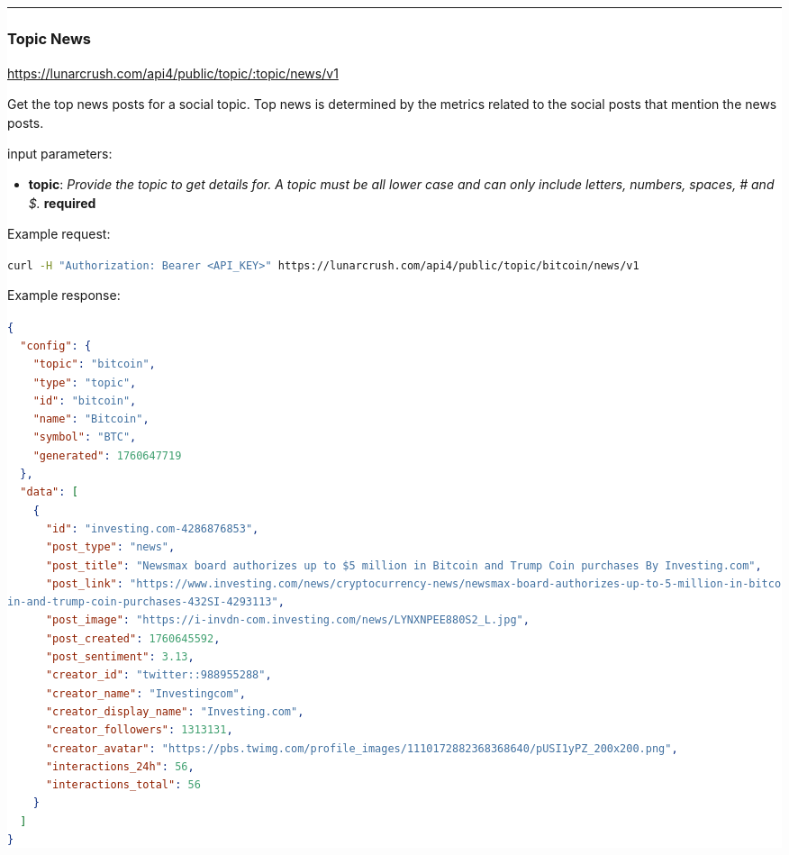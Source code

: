 


---

### Topic News

https://lunarcrush.com/api4/public/topic/:topic/news/v1

Get the top news posts for a social topic. Top news is determined by the metrics related to the social posts that mention the news posts.

input parameters:

+ **topic**: _Provide the topic to get details for. A topic must be all lower case and can only include letters, numbers, spaces, # and $._ **required**

Example request:

```bash
curl -H "Authorization: Bearer <API_KEY>" https://lunarcrush.com/api4/public/topic/bitcoin/news/v1
```



Example response:

```json
{
  "config": {
    "topic": "bitcoin",
    "type": "topic",
    "id": "bitcoin",
    "name": "Bitcoin",
    "symbol": "BTC",
    "generated": 1760647719
  },
  "data": [
    {
      "id": "investing.com-4286876853",
      "post_type": "news",
      "post_title": "Newsmax board authorizes up to $5 million in Bitcoin and Trump Coin purchases By Investing.com",
      "post_link": "https://www.investing.com/news/cryptocurrency-news/newsmax-board-authorizes-up-to-5-million-in-bitcoin-and-trump-coin-purchases-432SI-4293113",
      "post_image": "https://i-invdn-com.investing.com/news/LYNXNPEE880S2_L.jpg",
      "post_created": 1760645592,
      "post_sentiment": 3.13,
      "creator_id": "twitter::988955288",
      "creator_name": "Investingcom",
      "creator_display_name": "Investing.com",
      "creator_followers": 1313131,
      "creator_avatar": "https://pbs.twimg.com/profile_images/1110172882368368640/pUSI1yPZ_200x200.png",
      "interactions_24h": 56,
      "interactions_total": 56
    }
  ]
}
```
